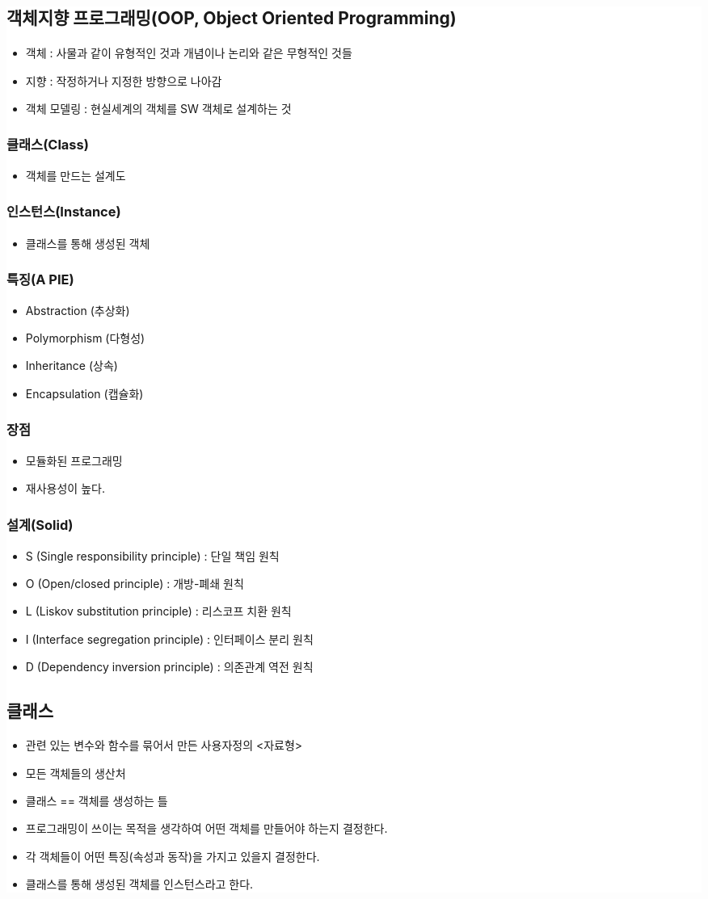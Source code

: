 ## 객체지향 프로그래밍(OOP, Object Oriented Programming)

- 객체 : 사물과 같이 유형적인 것과 개념이나 논리와 같은 무형적인 것들

- 지향 : 작정하거나 지정한 방향으로 나아감

- 객체 모델링 : 현실세계의 객체를 SW 객체로 설계하는 것

### 클래스(Class)

- 객체를 만드는 설계도

### 인스턴스(Instance)

- 클래스를 통해 생성된 객체

### 특징(A PIE)

- Abstraction (추상화)

- Polymorphism (다형성)

- Inheritance (상속)

- Encapsulation (캡슐화)

### 장점

- 모듈화된 프로그래밍

- 재사용성이 높다.

### 설계(Solid)

- S (Single responsibility principle) : 단일 책임 원칙

- O (Open/closed principle) : 개방-폐쇄 원칙

- L (Liskov substitution principle) : 리스코프 치환 원칙

- I (Interface segregation principle) : 인터페이스 분리 원칙

- D (Dependency inversion principle) : 의존관계 역전 원칙

## 클래스

- 관련 있는 변수와 함수를 묶어서 만든 사용자정의 <자료형>

- 모든 객체들의 생산처

- 클래스 == 객체를 생성하는 틀

- 프로그래밍이 쓰이는 목적을 생각하여 어떤 객체를 만들어야 하는지 결정한다.

- 각 객체들이 어떤 특징(속성과 동작)을 가지고 있을지 결정한다.

- 클래스를 통해 생성된 객체를 인스턴스라고 한다.
